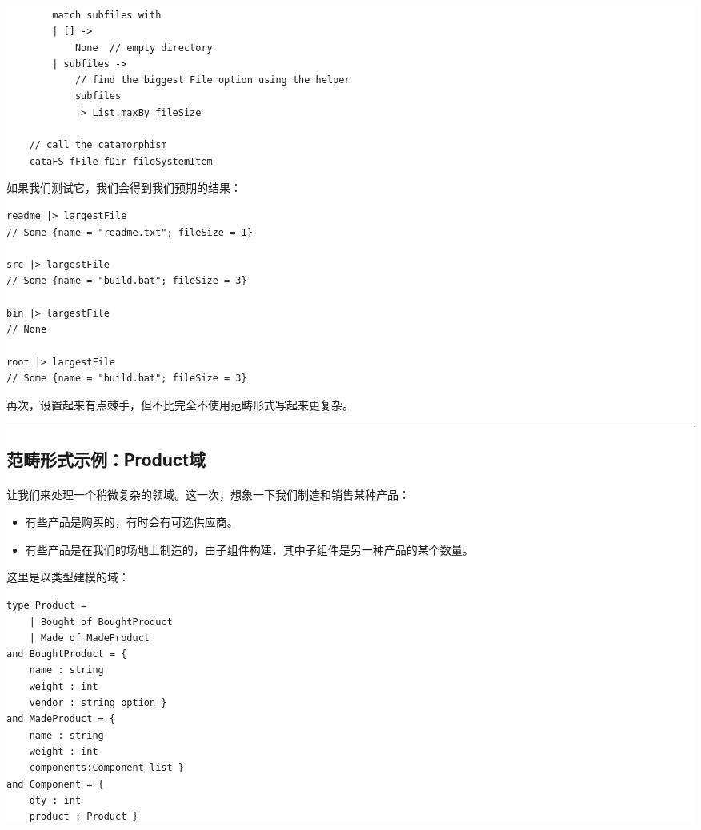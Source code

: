 ```
        match subfiles with
        | [] -> 
            None  // empty directory
        | subfiles -> 
            // find the biggest File option using the helper
            subfiles 
            |> List.maxBy fileSize  

    // call the catamorphism
    cataFS fFile fDir fileSystemItem 
```

如果我们测试它，我们会得到我们预期的结果：

```
readme |> largestFile  
// Some {name = "readme.txt"; fileSize = 1}

src |> largestFile     
// Some {name = "build.bat"; fileSize = 3}

bin |> largestFile     
// None

root |> largestFile    
// Some {name = "build.bat"; fileSize = 3} 
```

再次，设置起来有点棘手，但不比完全不使用范畴形式写起来更复杂。

* * *

## 范畴形式示例：Product域

让我们来处理一个稍微复杂的领域。这一次，想象一下我们制造和销售某种产品：

+   有些产品是购买的，有时会有可选供应商。

+   有些产品是在我们的场地上制造的，由子组件构建，其中子组件是另一种产品的某个数量。

这里是以类型建模的域：

```
type Product =
    | Bought of BoughtProduct 
    | Made of MadeProduct 
and BoughtProduct = {
    name : string 
    weight : int 
    vendor : string option }
and MadeProduct = {
    name : string 
    weight : int 
    components:Component list }
and Component = {
    qty : int
    product : Product } 
```
